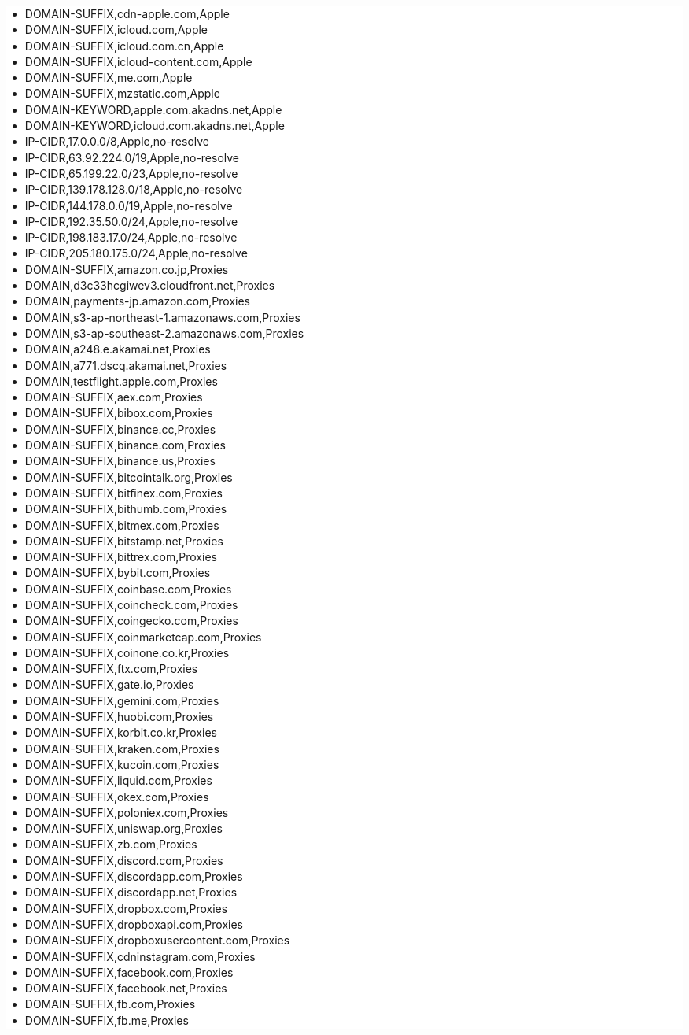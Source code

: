  - DOMAIN-SUFFIX,cdn-apple.com,Apple
 - DOMAIN-SUFFIX,icloud.com,Apple
 - DOMAIN-SUFFIX,icloud.com.cn,Apple
 - DOMAIN-SUFFIX,icloud-content.com,Apple
 - DOMAIN-SUFFIX,me.com,Apple
 - DOMAIN-SUFFIX,mzstatic.com,Apple
 - DOMAIN-KEYWORD,apple.com.akadns.net,Apple
 - DOMAIN-KEYWORD,icloud.com.akadns.net,Apple
 - IP-CIDR,17.0.0.0/8,Apple,no-resolve
 - IP-CIDR,63.92.224.0/19,Apple,no-resolve
 - IP-CIDR,65.199.22.0/23,Apple,no-resolve
 - IP-CIDR,139.178.128.0/18,Apple,no-resolve
 - IP-CIDR,144.178.0.0/19,Apple,no-resolve
 - IP-CIDR,192.35.50.0/24,Apple,no-resolve
 - IP-CIDR,198.183.17.0/24,Apple,no-resolve
 - IP-CIDR,205.180.175.0/24,Apple,no-resolve
 - DOMAIN-SUFFIX,amazon.co.jp,Proxies
 - DOMAIN,d3c33hcgiwev3.cloudfront.net,Proxies
 - DOMAIN,payments-jp.amazon.com,Proxies
 - DOMAIN,s3-ap-northeast-1.amazonaws.com,Proxies
 - DOMAIN,s3-ap-southeast-2.amazonaws.com,Proxies
 - DOMAIN,a248.e.akamai.net,Proxies
 - DOMAIN,a771.dscq.akamai.net,Proxies
 - DOMAIN,testflight.apple.com,Proxies
 - DOMAIN-SUFFIX,aex.com,Proxies
 - DOMAIN-SUFFIX,bibox.com,Proxies
 - DOMAIN-SUFFIX,binance.cc,Proxies
 - DOMAIN-SUFFIX,binance.com,Proxies
 - DOMAIN-SUFFIX,binance.us,Proxies
 - DOMAIN-SUFFIX,bitcointalk.org,Proxies
 - DOMAIN-SUFFIX,bitfinex.com,Proxies
 - DOMAIN-SUFFIX,bithumb.com,Proxies
 - DOMAIN-SUFFIX,bitmex.com,Proxies
 - DOMAIN-SUFFIX,bitstamp.net,Proxies
 - DOMAIN-SUFFIX,bittrex.com,Proxies
 - DOMAIN-SUFFIX,bybit.com,Proxies
 - DOMAIN-SUFFIX,coinbase.com,Proxies
 - DOMAIN-SUFFIX,coincheck.com,Proxies
 - DOMAIN-SUFFIX,coingecko.com,Proxies
 - DOMAIN-SUFFIX,coinmarketcap.com,Proxies
 - DOMAIN-SUFFIX,coinone.co.kr,Proxies
 - DOMAIN-SUFFIX,ftx.com,Proxies
 - DOMAIN-SUFFIX,gate.io,Proxies
 - DOMAIN-SUFFIX,gemini.com,Proxies
 - DOMAIN-SUFFIX,huobi.com,Proxies
 - DOMAIN-SUFFIX,korbit.co.kr,Proxies
 - DOMAIN-SUFFIX,kraken.com,Proxies
 - DOMAIN-SUFFIX,kucoin.com,Proxies
 - DOMAIN-SUFFIX,liquid.com,Proxies
 - DOMAIN-SUFFIX,okex.com,Proxies
 - DOMAIN-SUFFIX,poloniex.com,Proxies
 - DOMAIN-SUFFIX,uniswap.org,Proxies
 - DOMAIN-SUFFIX,zb.com,Proxies
 - DOMAIN-SUFFIX,discord.com,Proxies
 - DOMAIN-SUFFIX,discordapp.com,Proxies
 - DOMAIN-SUFFIX,discordapp.net,Proxies
 - DOMAIN-SUFFIX,dropbox.com,Proxies
 - DOMAIN-SUFFIX,dropboxapi.com,Proxies
 - DOMAIN-SUFFIX,dropboxusercontent.com,Proxies
 - DOMAIN-SUFFIX,cdninstagram.com,Proxies
 - DOMAIN-SUFFIX,facebook.com,Proxies
 - DOMAIN-SUFFIX,facebook.net,Proxies
 - DOMAIN-SUFFIX,fb.com,Proxies
 - DOMAIN-SUFFIX,fb.me,Proxies